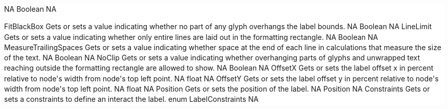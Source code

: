 NA</td><td>
Boolean </td><td>
NA</td></tr>
<tr>
<td>
FitBlackBox</td><td>
Gets or sets a value indicating whether no part of any glyph overhangs the label bounds.</td><td>
NA</td><td>
Boolean</td><td>
NA</td></tr>
<tr>
<td>
LineLimit</td><td>
Gets or sets a value indicating whether only entire lines are laid out in the formatting rectangle.</td><td>
NA</td><td>
Boolean</td><td>
NA</td></tr>
<tr>
<td>
MeasureTrailingSpaces</td><td>
Gets or sets a value indicating whether space at the end of each line in calculations that measure the size of the text.</td><td>
NA</td><td>
Boolean </td><td>
NA</td></tr>
<tr>
<td>
NoClip</td><td>
Gets or sets a value indicating whether overhanging parts of glyphs and unwrapped text reaching outside the formatting rectangle are allowed to show.</td><td>
NA</td><td>
Boolean </td><td>
NA</td></tr>
<tr>
<td>
OffsetX</td><td>
Gets or sets the label offset x in percent relative to node's width from node's top left point.</td><td>
NA</td><td>
float</td><td>
NA</td></tr>
<tr>
<td>
OffsetY</td><td>
Gets or sets the label offset y in percent relative to node's width from node's top left point.</td><td>
NA</td><td>
float</td><td>
NA</td></tr>
<tr>
<td>
Position</td><td>
Gets or sets the position of the label. </td><td>
NA</td><td>
Position</td><td>
NA</td></tr>
<tr>
<td>
Constraints</td><td>
Gets or sets a constraints to define an interact the label. </td><td>
enum</td><td>
LabelConstraints</td><td>
NA</td></tr>